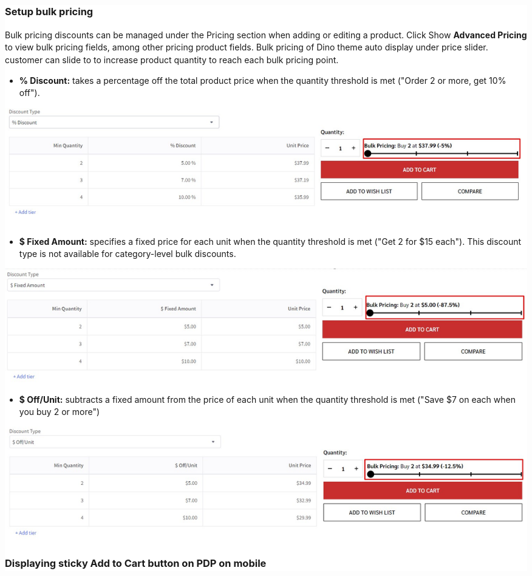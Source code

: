 ### Setup bulk pricing 

Bulk pricing discounts can be managed under the Pricing section when adding or editing a product. Click Show **Advanced Pricing** to view bulk pricing fields, among other pricing product fields. Bulk pricing of Dino theme auto display under price slider. customer can slide to to increase product quantity to reach each bulk pricing point.

- **% Discount:** takes a percentage off the total product price when the quantity threshold is met ("Order 2 or more, get 10% off").

![bulk-pricing-discount](img/bulk-discount.jpg)

- **$ Fixed Amount:** specifies a fixed price for each unit when the quantity threshold is met ("Get 2 for $15 each"). This discount type is not available for category-level bulk discounts.

![bulk-pricing-discount](img/bulk-fixed.jpg)

- **$ Off/Unit:** subtracts a fixed amount from the price of each unit when the quantity threshold is met ("Save $7 on each when you buy 2 or more")

![bulk-pricing-off-unit](img/bulk-off-unit.jpg)

### Displaying sticky Add to Cart button on PDP on mobile
